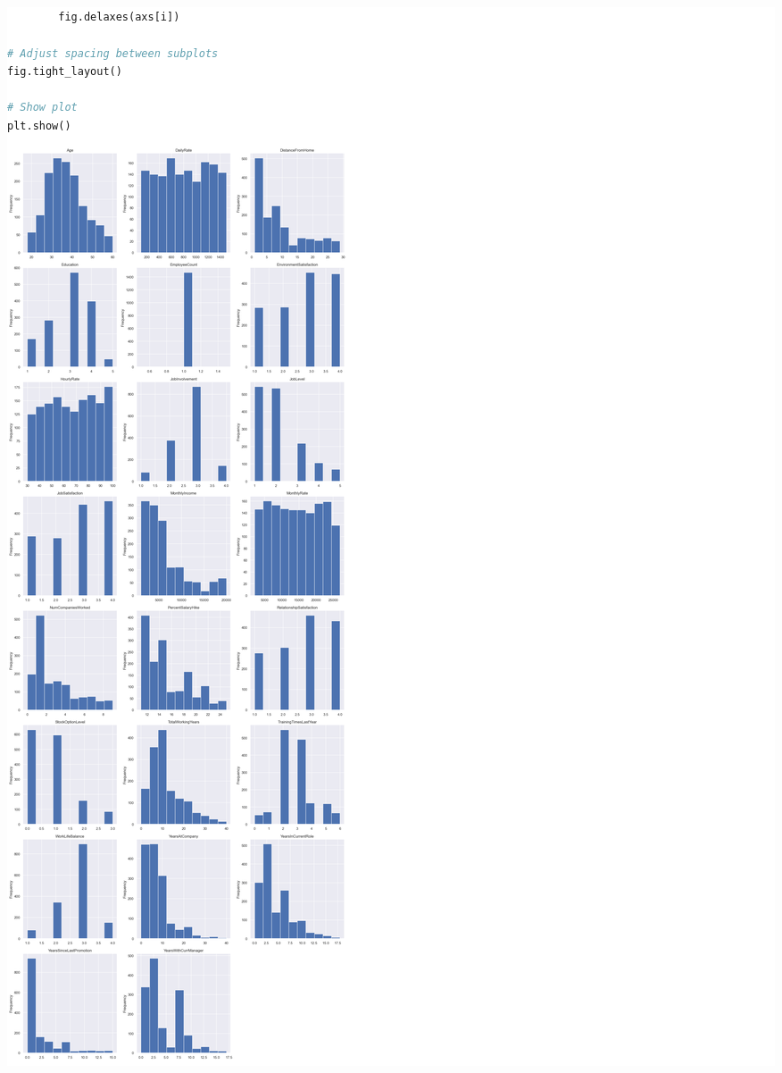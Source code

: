 ```python
        fig.delaxes(axs[i])

# Adjust spacing between subplots
fig.tight_layout()

# Show plot
plt.show()
```


    
![png](output_5_0.png)
    